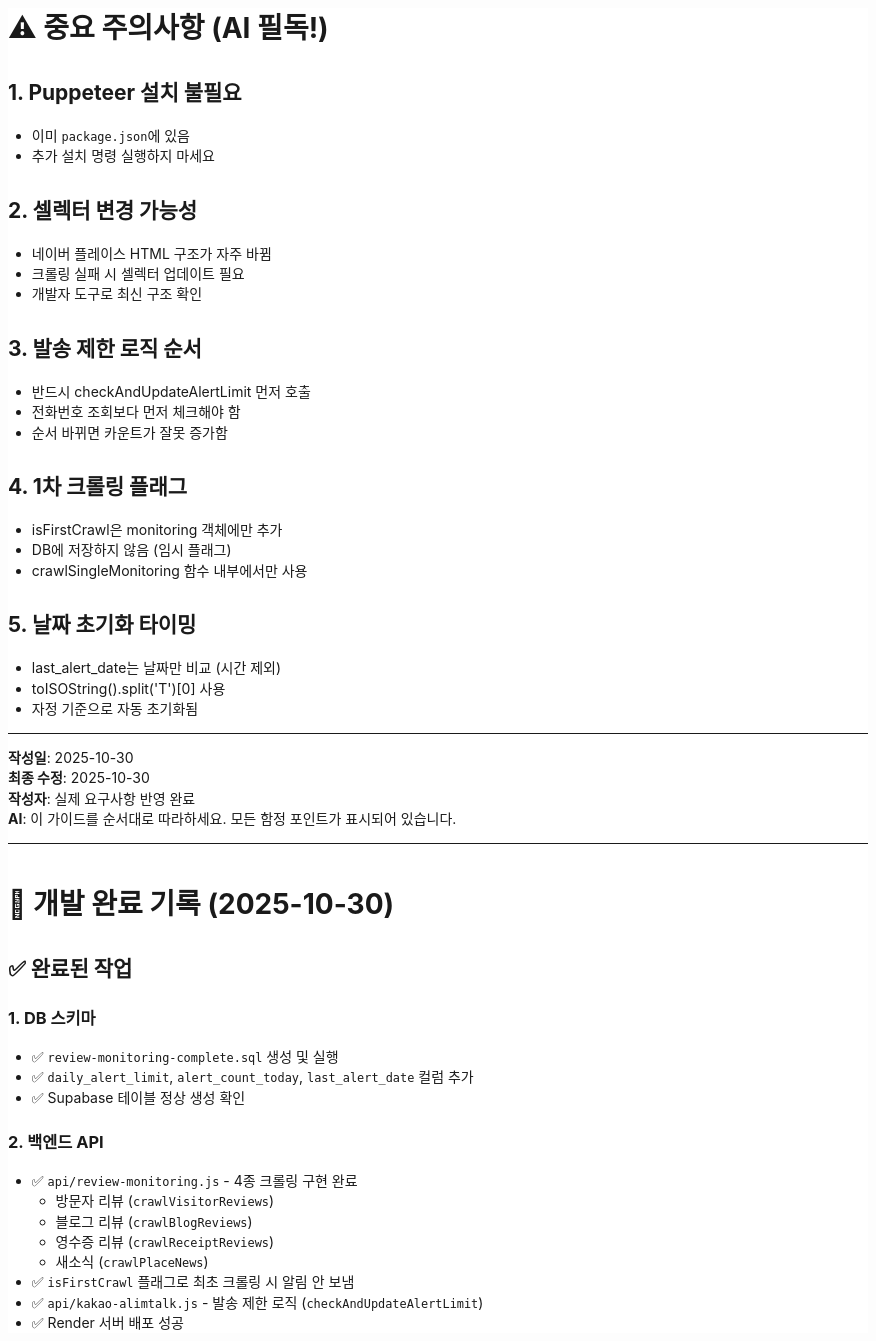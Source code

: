 
# ⚠️ 중요 주의사항 (AI 필독!)

## 1. Puppeteer 설치 불필요
- 이미 `package.json`에 있음
- 추가 설치 명령 실행하지 마세요

## 2. 셀렉터 변경 가능성
- 네이버 플레이스 HTML 구조가 자주 바뀜
- 크롤링 실패 시 셀렉터 업데이트 필요
- 개발자 도구로 최신 구조 확인

## 3. 발송 제한 로직 순서
- 반드시 checkAndUpdateAlertLimit 먼저 호출
- 전화번호 조회보다 먼저 체크해야 함
- 순서 바뀌면 카운트가 잘못 증가함

## 4. 1차 크롤링 플래그
- isFirstCrawl은 monitoring 객체에만 추가
- DB에 저장하지 않음 (임시 플래그)
- crawlSingleMonitoring 함수 내부에서만 사용

## 5. 날짜 초기화 타이밍
- last_alert_date는 날짜만 비교 (시간 제외)
- toISOString().split('T')[0] 사용
- 자정 기준으로 자동 초기화됨

---

**작성일**: 2025-10-30  
**최종 수정**: 2025-10-30  
**작성자**: 실제 요구사항 반영 완료  
**AI**: 이 가이드를 순서대로 따라하세요. 모든 함정 포인트가 표시되어 있습니다.

---

# 📝 개발 완료 기록 (2025-10-30)

## ✅ 완료된 작업

### 1. DB 스키마
- ✅ `review-monitoring-complete.sql` 생성 및 실행
- ✅ `daily_alert_limit`, `alert_count_today`, `last_alert_date` 컬럼 추가
- ✅ Supabase 테이블 정상 생성 확인

### 2. 백엔드 API
- ✅ `api/review-monitoring.js` - 4종 크롤링 구현 완료
  - 방문자 리뷰 (`crawlVisitorReviews`)
  - 블로그 리뷰 (`crawlBlogReviews`)
  - 영수증 리뷰 (`crawlReceiptReviews`)
  - 새소식 (`crawlPlaceNews`)
- ✅ `isFirstCrawl` 플래그로 최초 크롤링 시 알림 안 보냄
- ✅ `api/kakao-alimtalk.js` - 발송 제한 로직 (`checkAndUpdateAlertLimit`)
- ✅ Render 서버 배포 성공
